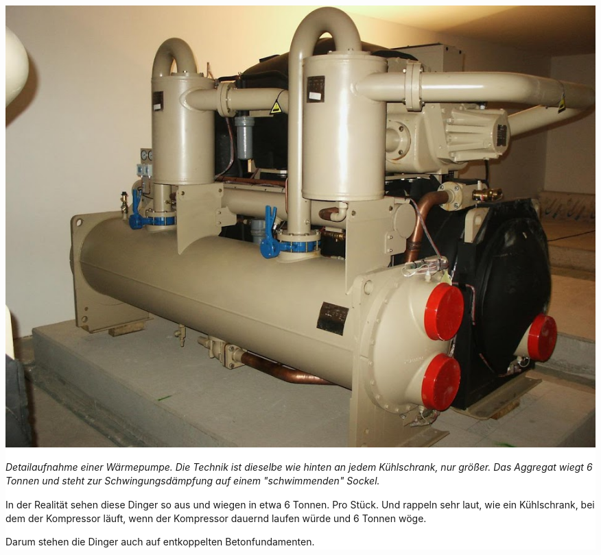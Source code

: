 ![](/uploads/2016/05/03-aggregat-einzeln.jpg)

*Detailaufnahme einer Wärmepumpe. Die Technik ist dieselbe wie hinten an jedem Kühlschrank, nur größer. Das Aggregat wiegt 6 Tonnen und steht zur Schwingungsdämpfung auf einem "schwimmenden" Sockel.*

In der Realität sehen diese Dinger so aus und wiegen in etwa 6 Tonnen. Pro Stück. Und rappeln sehr laut, wie ein Kühlschrank, bei dem der Kompressor läuft, wenn der Kompressor dauernd laufen würde und 6 Tonnen wöge.

Darum stehen die Dinger auch auf entkoppelten Betonfundamenten.
